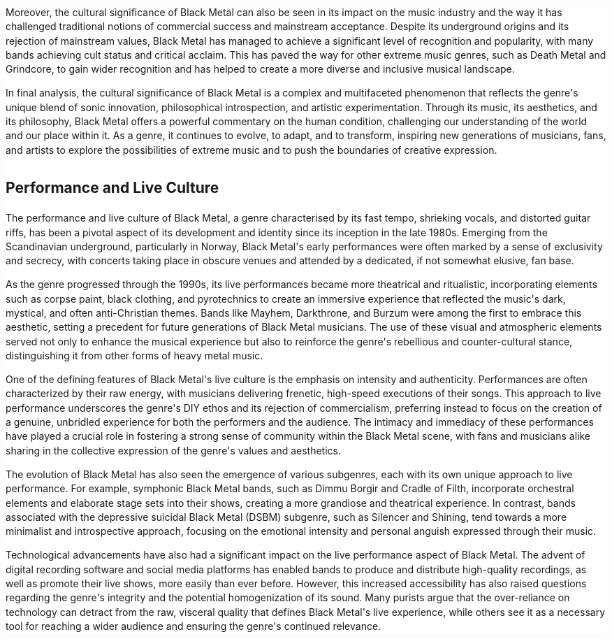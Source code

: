 Moreover, the cultural significance of Black Metal can also be seen in its impact on the music industry and the way it has challenged traditional notions of commercial success and mainstream acceptance. Despite its underground origins and its rejection of mainstream values, Black Metal has managed to achieve a significant level of recognition and popularity, with many bands achieving cult status and critical acclaim. This has paved the way for other extreme music genres, such as Death Metal and Grindcore, to gain wider recognition and has helped to create a more diverse and inclusive musical landscape.

In final analysis, the cultural significance of Black Metal is a complex and multifaceted phenomenon that reflects the genre's unique blend of sonic innovation, philosophical introspection, and artistic experimentation. Through its music, its aesthetics, and its philosophy, Black Metal offers a powerful commentary on the human condition, challenging our understanding of the world and our place within it. As a genre, it continues to evolve, to adapt, and to transform, inspiring new generations of musicians, fans, and artists to explore the possibilities of extreme music and to push the boundaries of creative expression.

## Performance and Live Culture

The performance and live culture of Black Metal, a genre characterised by its fast tempo, shrieking vocals, and distorted guitar riffs, has been a pivotal aspect of its development and identity since its inception in the late 1980s. Emerging from the Scandinavian underground, particularly in Norway, Black Metal's early performances were often marked by a sense of exclusivity and secrecy, with concerts taking place in obscure venues and attended by a dedicated, if not somewhat elusive, fan base.

As the genre progressed through the 1990s, its live performances became more theatrical and ritualistic, incorporating elements such as corpse paint, black clothing, and pyrotechnics to create an immersive experience that reflected the music's dark, mystical, and often anti-Christian themes. Bands like Mayhem, Darkthrone, and Burzum were among the first to embrace this aesthetic, setting a precedent for future generations of Black Metal musicians. The use of these visual and atmospheric elements served not only to enhance the musical experience but also to reinforce the genre's rebellious and counter-cultural stance, distinguishing it from other forms of heavy metal music.

One of the defining features of Black Metal's live culture is the emphasis on intensity and authenticity. Performances are often characterized by their raw energy, with musicians delivering frenetic, high-speed executions of their songs. This approach to live performance underscores the genre's DIY ethos and its rejection of commercialism, preferring instead to focus on the creation of a genuine, unbridled experience for both the performers and the audience. The intimacy and immediacy of these performances have played a crucial role in fostering a strong sense of community within the Black Metal scene, with fans and musicians alike sharing in the collective expression of the genre's values and aesthetics.

The evolution of Black Metal has also seen the emergence of various subgenres, each with its own unique approach to live performance. For example, symphonic Black Metal bands, such as Dimmu Borgir and Cradle of Filth, incorporate orchestral elements and elaborate stage sets into their shows, creating a more grandiose and theatrical experience. In contrast, bands associated with the depressive suicidal Black Metal (DSBM) subgenre, such as Silencer and Shining, tend towards a more minimalist and introspective approach, focusing on the emotional intensity and personal anguish expressed through their music.

Technological advancements have also had a significant impact on the live performance aspect of Black Metal. The advent of digital recording software and social media platforms has enabled bands to produce and distribute high-quality recordings, as well as promote their live shows, more easily than ever before. However, this increased accessibility has also raised questions regarding the genre's integrity and the potential homogenization of its sound. Many purists argue that the over-reliance on technology can detract from the raw, visceral quality that defines Black Metal's live experience, while others see it as a necessary tool for reaching a wider audience and ensuring the genre's continued relevance.
